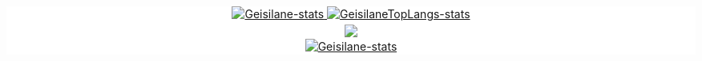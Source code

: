 <div align="center">
  <a href="https://github.com/geisisilva">
    <img src="https://github-readme-stats.vercel.app/api?username=geisisilva&show_icons=true&count_private=false&include_all_commits=true&theme=codeSTACKr&custom_title=Geisilane's%20GitHub%20Stats&title_color=D7526F&icon_color=D7526F&border_color=0d1017&bg_color=0e1118&disable_animations=true" width="460" alt="Geisilane-stats" title="Geisilane's GitHub Stats">
  </a>
  <a href="https://github.com/geisisilva">
    <img src="https://github-readme-stats.vercel.app/api/top-langs/?username=geisisilva&layout=compact&langs_count=8&theme=codeSTACKr&custom_title=Geisilane's%20Top%20Langs%20(By%20File%20Size)&title_color=D7526F&icon_color=D7526F&border_color=0e1118&bg_color=0e1118&disable_animations=true" width="370" alt="GeisilaneTopLangs-stats" title="Geisilane's Coding Language Stats">
  </a>
</div>

<div align="center">
  <a href="#">
    <img width=100% align="center" src="https://capsule-render.vercel.app/api?type=rect&color=D7526F&height=3&section=header&%20render">
  </a>
</div>

<div align="center">
  <a href="https://github.com/geisisilva">
    <img src="https://streak-stats.demolab.com/?user=geisisilva&theme=dark&hide_border=true&background=0E1118&ring=D7526F&fire=EAA532&currStreakLabel=EAA532&currStreakNum=FFFFFF&disable_animations=true" width="550" alt="Geisilane-stats" title="Geisilane's Streak Stats">
  </a>
</div>
